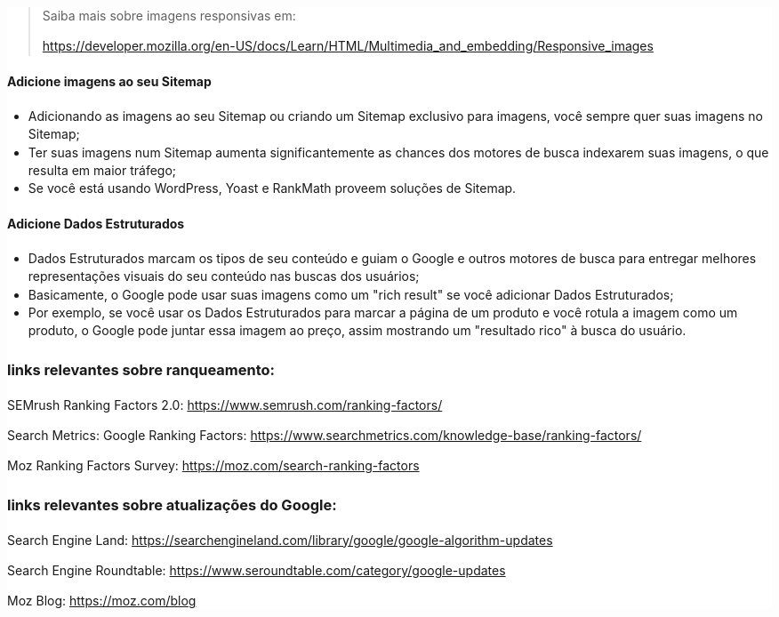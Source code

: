 > Saiba mais sobre imagens responsivas em:
>
> https://developer.mozilla.org/en-US/docs/Learn/HTML/Multimedia_and_embedding/Responsive_images

#### Adicione imagens ao seu Sitemap

- Adicionando as imagens ao seu Sitemap ou criando um Sitemap exclusivo para imagens, você sempre quer suas imagens no Sitemap;
- Ter suas imagens num Sitemap aumenta significantemente as chances dos motores de busca indexarem suas imagens, o que resulta em maior tráfego;
- Se você está usando WordPress, Yoast e RankMath proveem soluções de Sitemap.

#### Adicione Dados Estruturados

- Dados Estruturados marcam os tipos de seu conteúdo e guiam o Google e outros motores de busca para entregar melhores representações visuais do seu conteúdo nas buscas dos usuários;
- Basicamente, o Google pode usar suas imagens como um "rich result" se você adicionar Dados Estruturados;
- Por exemplo, se você usar os Dados Estruturados para marcar a página de um produto e você rotula a imagem como um produto, o Google pode juntar essa imagem ao preço, assim mostrando um "resultado rico" à busca do usuário.

### links relevantes sobre ranqueamento:

SEMrush Ranking Factors 2.0:
https://www.semrush.com/ranking-factors/

Search Metrics: Google Ranking Factors:
https://www.searchmetrics.com/knowledge-base/ranking-factors/

Moz Ranking Factors Survey:
https://moz.com/search-ranking-factors

### links relevantes sobre atualizações do Google:

Search Engine Land:
https://searchengineland.com/library/google/google-algorithm-updates

Search Engine Roundtable:
https://www.seroundtable.com/category/google-updates

Moz Blog:
https://moz.com/blog

